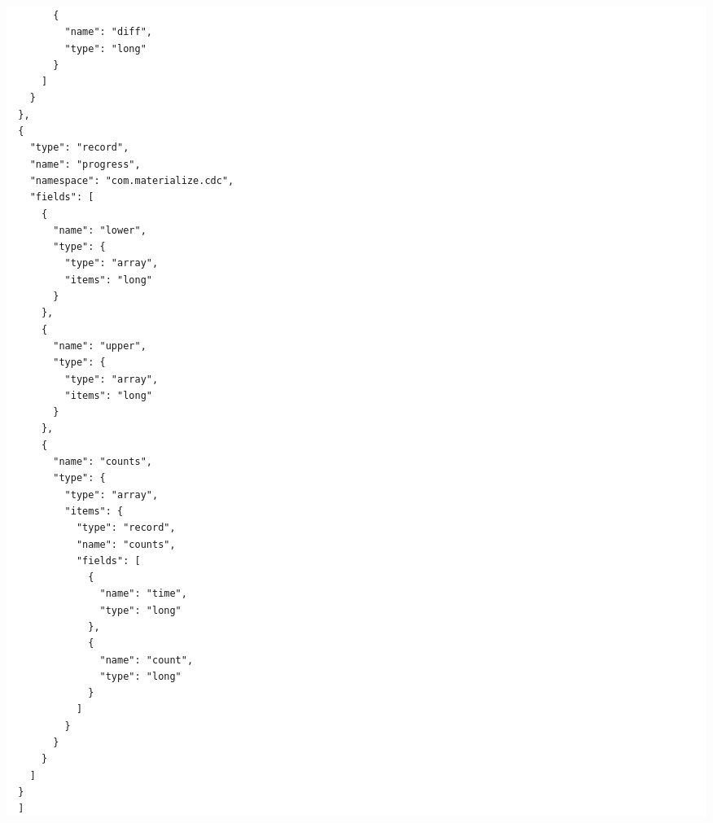 ```[
        {
          "name": "diff",
          "type": "long"
        }
      ]
    }
  },
  {
    "type": "record",
    "name": "progress",
    "namespace": "com.materialize.cdc",
    "fields": [
      {
        "name": "lower",
        "type": {
          "type": "array",
          "items": "long"
        }
      },
      {
        "name": "upper",
        "type": {
          "type": "array",
          "items": "long"
        }
      },
      {
        "name": "counts",
        "type": {
          "type": "array",
          "items": {
            "type": "record",
            "name": "counts",
            "fields": [
              {
                "name": "time",
                "type": "long"
              },
              {
                "name": "count",
                "type": "long"
              }
            ]
          }
        }
      }
    ]
  }
  ]
  ```
